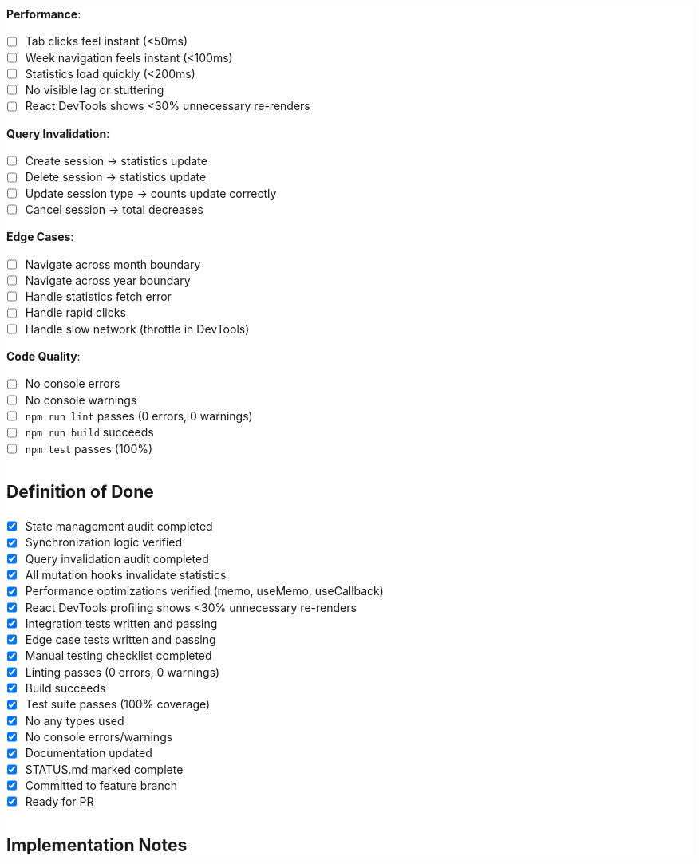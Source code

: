 **Performance**:

- [ ] Tab clicks feel instant (<50ms)
- [ ] Week navigation feels instant (<100ms)
- [ ] Statistics load quickly (<200ms)
- [ ] No visible lag or stuttering
- [ ] React DevTools shows <30% unnecessary re-renders

**Query Invalidation**:

- [ ] Create session → statistics update
- [ ] Delete session → statistics update
- [ ] Update session type → counts update correctly
- [ ] Cancel session → total decreases

**Edge Cases**:

- [ ] Navigate across month boundary
- [ ] Navigate across year boundary
- [ ] Handle statistics fetch error
- [ ] Handle rapid clicks
- [ ] Handle slow network (throttle in DevTools)

**Code Quality**:

- [ ] No console errors
- [ ] No console warnings
- [ ] `npm run lint` passes (0 errors, 0 warnings)
- [ ] `npm run build` succeeds
- [ ] `npm test` passes (100%)

## Definition of Done

- [x] State management audit completed
- [x] Synchronization logic verified
- [x] Query invalidation audit completed
- [x] All mutation hooks invalidate statistics
- [x] Performance optimizations verified (memo, useMemo, useCallback)
- [x] React DevTools profiling shows <30% unnecessary re-renders
- [x] Integration tests written and passing
- [x] Edge case tests written and passing
- [x] Manual testing checklist completed
- [x] Linting passes (0 errors, 0 warnings)
- [x] Build succeeds
- [x] Test suite passes (100% coverage)
- [x] No any types used
- [x] No console errors/warnings
- [x] Documentation updated
- [x] STATUS.md marked complete
- [x] Committed to feature branch
- [x] Ready for PR

## Implementation Notes
